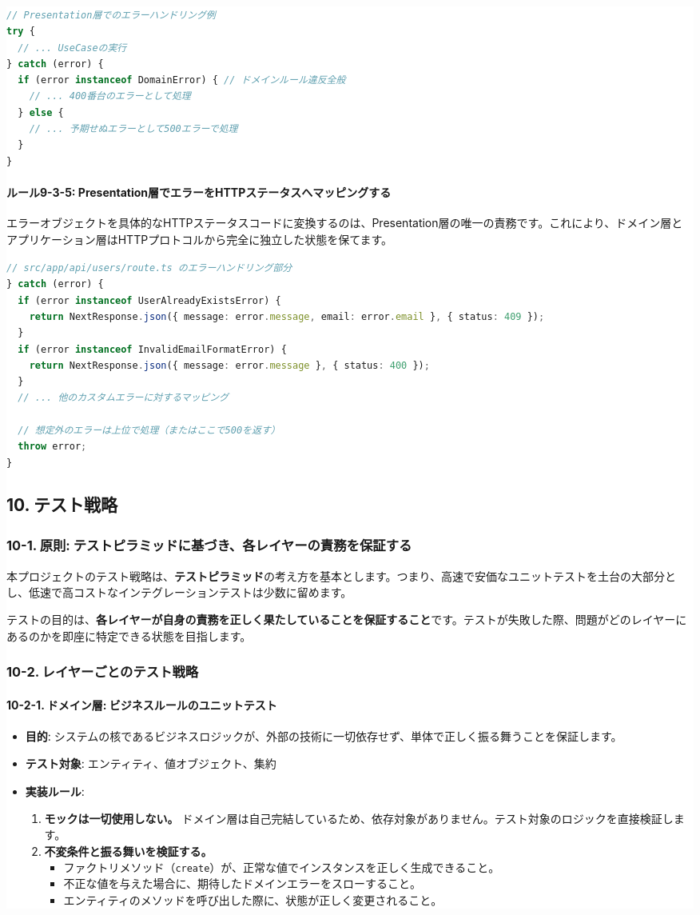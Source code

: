 ```ts
// Presentation層でのエラーハンドリング例
try {
  // ... UseCaseの実行
} catch (error) {
  if (error instanceof DomainError) { // ドメインルール違反全般
    // ... 400番台のエラーとして処理
  } else {
    // ... 予期せぬエラーとして500エラーで処理
  }
}
```

#### ルール9-3-5: Presentation層でエラーをHTTPステータスへマッピングする
エラーオブジェクトを具体的なHTTPステータスコードに変換するのは、Presentation層の唯一の責務です。これにより、ドメイン層とアプリケーション層はHTTPプロトコルから完全に独立した状態を保てます。

```ts
// src/app/api/users/route.ts のエラーハンドリング部分
} catch (error) {
  if (error instanceof UserAlreadyExistsError) {
    return NextResponse.json({ message: error.message, email: error.email }, { status: 409 });
  }
  if (error instanceof InvalidEmailFormatError) {
    return NextResponse.json({ message: error.message }, { status: 400 });
  }
  // ... 他のカスタムエラーに対するマッピング

  // 想定外のエラーは上位で処理（またはここで500を返す）
  throw error;
}
```

## 10. テスト戦略

### 10-1. 原則: テストピラミッドに基づき、各レイヤーの責務を保証する

本プロジェクトのテスト戦略は、**テストピラミッド**の考え方を基本とします。つまり、高速で安価なユニットテストを土台の大部分とし、低速で高コストなインテグレーションテストは少数に留めます。

テストの目的は、**各レイヤーが自身の責務を正しく果たしていることを保証すること**です。テストが失敗した際、問題がどのレイヤーにあるのかを即座に特定できる状態を目指します。

### 10-2. レイヤーごとのテスト戦略

#### 10-2-1. ドメイン層: ビジネスルールのユニットテスト

* **目的**: システムの核であるビジネスロジックが、外部の技術に一切依存せず、単体で正しく振る舞うことを保証します。
* **テスト対象**: エンティティ、値オブジェクト、集約

* **実装ルール**:
    1.  **モックは一切使用しない。**
        ドメイン層は自己完結しているため、依存対象がありません。テスト対象のロジックを直接検証します。
    2.  **不変条件と振る舞いを検証する。**
        * ファクトリメソッド（`create`）が、正常な値でインスタンスを正しく生成できること。
        * 不正な値を与えた場合に、期待したドメインエラーをスローすること。
        * エンティティのメソッドを呼び出した際に、状態が正しく変更されること。
